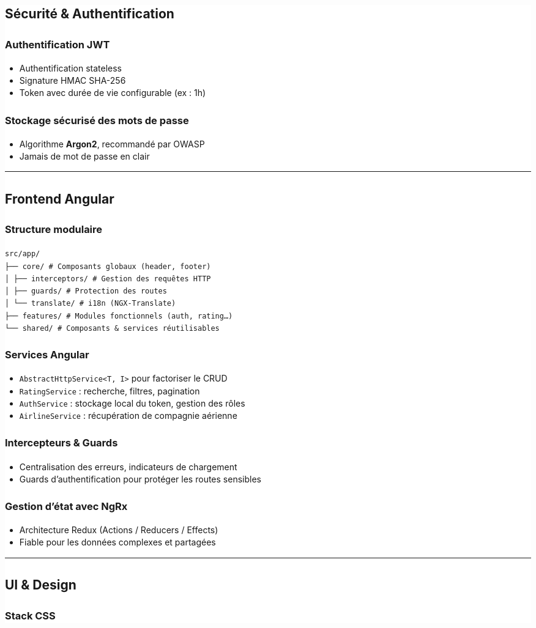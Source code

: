 
## Sécurité & Authentification

### Authentification JWT

- Authentification stateless
- Signature HMAC SHA-256
- Token avec durée de vie configurable (ex : 1h)

### Stockage sécurisé des mots de passe

- Algorithme **Argon2**, recommandé par OWASP
- Jamais de mot de passe en clair

---

##  Frontend Angular

### Structure modulaire
```
src/app/
├── core/ # Composants globaux (header, footer)
│ ├── interceptors/ # Gestion des requêtes HTTP
│ ├── guards/ # Protection des routes
│ └── translate/ # i18n (NGX-Translate)
├── features/ # Modules fonctionnels (auth, rating…)
└── shared/ # Composants & services réutilisables
```

### Services Angular

- `AbstractHttpService<T, I>` pour factoriser le CRUD
- `RatingService` : recherche, filtres, pagination
- `AuthService` : stockage local du token, gestion des rôles
- `AirlineService` : récupération de compagnie aérienne

### Intercepteurs & Guards

- Centralisation des erreurs, indicateurs de chargement
- Guards d’authentification pour protéger les routes sensibles

### Gestion d’état avec NgRx

- Architecture Redux (Actions / Reducers / Effects)
- Fiable pour les données complexes et partagées

---

## UI & Design

### Stack CSS
